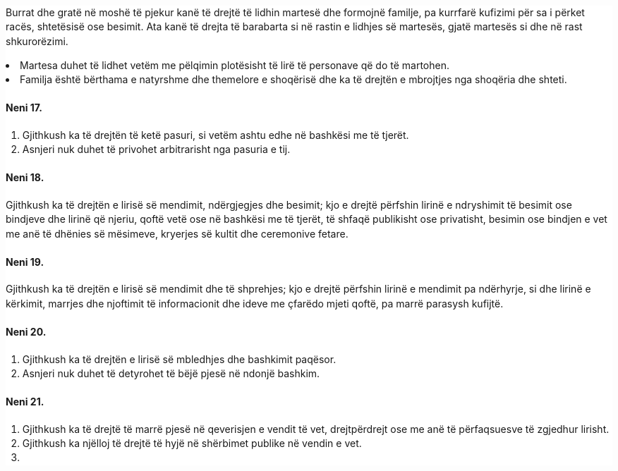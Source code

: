    Burrat dhe gratë në moshë të pjekur kanë të drejtë të lidhin martesë dhe formojnë familje, pa kurrfarë kufizimi për sa i përket racës, shtetësisë ose besimit. Ata kanë të drejta të barabarta si në rastin e lidhjes së martesës, gjatë martesës si dhe në rast shkurorëzimi.
  </li>
  <li>
   Martesa duhet të lidhet vetëm me pëlqimin plotësisht të lirë të personave që do të martohen.
  </li>
  <li>
   Familja është bërthama e natyrshme dhe themelore e shoqërisë dhe ka të drejtën e mbrojtjes nga shoqëria dhe shteti.
  </li>
 </ol>
 <h4>
  Neni 17.
 </h4>
 <ol>
  <li>
   Gjithkush ka të drejtën të ketë pasuri, si vetëm ashtu edhe në bashkësi me të tjerët.
  </li>
  <li>
   Asnjeri nuk duhet të privohet arbitrarisht nga pasuria e tij.
  </li>
 </ol>
 <h4>
  Neni 18.
 </h4>
 <p>
  Gjithkush ka të drejtën e lirisë së mendimit, ndërgjegjes dhe besimit; kjo e drejtë përfshin lirinë e ndryshimit të besimit ose bindjeve dhe lirinë që njeriu, qoftë vetë ose në bashkësi me të tjerët, të shfaqë publikisht ose privatisht, besimin ose bindjen e vet me anë të dhënies së mësimeve, kryerjes së kultit dhe ceremonive fetare.
 </p>
 <h4>
  Neni 19.
 </h4>
 <p>
  Gjithkush ka të drejtën e lirisë së mendimit dhe të shprehjes; kjo e drejtë përfshin lirinë e mendimit pa ndërhyrje, si dhe lirinë e kërkimit, marrjes dhe njoftimit të informacionit dhe ideve me çfarëdo mjeti qoftë, pa marrë parasysh kufijtë.
 </p>
 <h4>
  Neni 20.
 </h4>
 <ol>
  <li>
   Gjithkush ka të drejtën e lirisë së mbledhjes dhe bashkimit paqësor.
  </li>
  <li>
   Asnjeri nuk duhet të detyrohet të bëjë pjesë në ndonjë bashkim.
  </li>
 </ol>
 <h4>
  Neni 21.
 </h4>
 <ol>
  <li>
   Gjithkush ka të drejtë të marrë pjesë në qeverisjen e vendit të vet, drejtpërdrejt ose me anë të përfaqsuesve të zgjedhur lirisht.
  </li>
  <li>
   Gjithkush ka njëlloj të drejtë të hyjë në shërbimet publike në vendin e vet.
  </li>
  <li>